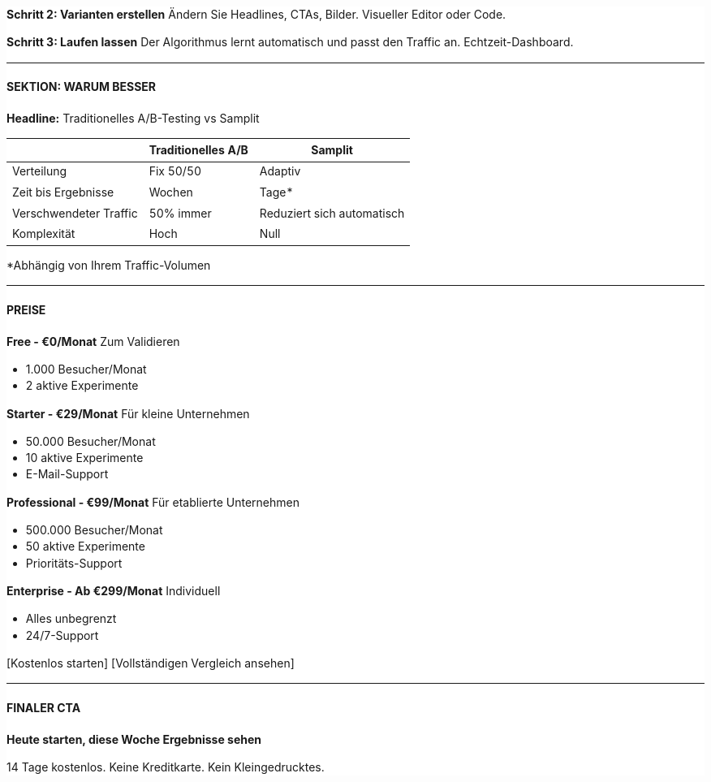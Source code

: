 **Schritt 2: Varianten erstellen**
Ändern Sie Headlines, CTAs, Bilder. Visueller Editor oder Code.

**Schritt 3: Laufen lassen**
Der Algorithmus lernt automatisch und passt den Traffic an. Echtzeit-Dashboard.

---

#### SEKTION: WARUM BESSER
**Headline:** Traditionelles A/B-Testing vs Samplit

| | Traditionelles A/B | Samplit |
|---|---|---|
| Verteilung | Fix 50/50 | Adaptiv |
| Zeit bis Ergebnisse | Wochen | Tage* |
| Verschwendeter Traffic | 50% immer | Reduziert sich automatisch |
| Komplexität | Hoch | Null |

*Abhängig von Ihrem Traffic-Volumen

---

#### PREISE
**Free - €0/Monat**
Zum Validieren
- 1.000 Besucher/Monat
- 2 aktive Experimente

**Starter - €29/Monat**
Für kleine Unternehmen
- 50.000 Besucher/Monat
- 10 aktive Experimente
- E-Mail-Support

**Professional - €99/Monat**
Für etablierte Unternehmen
- 500.000 Besucher/Monat
- 50 aktive Experimente
- Prioritäts-Support

**Enterprise - Ab €299/Monat**
Individuell
- Alles unbegrenzt
- 24/7-Support

[Kostenlos starten] [Vollständigen Vergleich ansehen]

---

#### FINALER CTA
**Heute starten, diese Woche Ergebnisse sehen**

14 Tage kostenlos. Keine Kreditkarte. Kein Kleingedrucktes.
